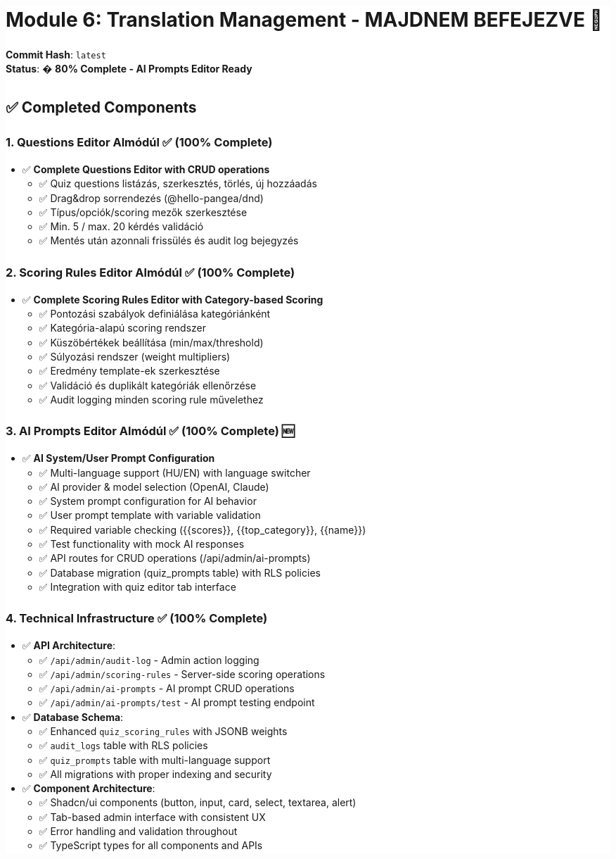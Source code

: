 # Module 6: Translation Management - MAJDNEM BEFEJEZVE 🚀

**Commit Hash**: `latest`  
**Status**: � **80% Complete - AI Prompts Editor Ready**

## ✅ **Completed Components**

### 1. Questions Editor Almódúl ✅ (100% Complete)
- ✅ **Complete Questions Editor with CRUD operations**
  - ✅ Quiz questions listázás, szerkesztés, törlés, új hozzáadás
  - ✅ Drag&drop sorrendezés (@hello-pangea/dnd)
  - ✅ Típus/opciók/scoring mezők szerkesztése
  - ✅ Min. 5 / max. 20 kérdés validáció
  - ✅ Mentés után azonnali frissülés és audit log bejegyzés

### 2. Scoring Rules Editor Almódúl ✅ (100% Complete)
- ✅ **Complete Scoring Rules Editor with Category-based Scoring**
  - ✅ Pontozási szabályok definiálása kategóriánként
  - ✅ Kategória-alapú scoring rendszer
  - ✅ Küszöbértékek beállítása (min/max/threshold)
  - ✅ Súlyozási rendszer (weight multipliers)
  - ✅ Eredmény template-ek szerkesztése
  - ✅ Validáció és duplikált kategóriák ellenőrzése
  - ✅ Audit logging minden scoring rule művelethez

### 3. AI Prompts Editor Almódúl ✅ (100% Complete) 🆕
- ✅ **AI System/User Prompt Configuration**
  - ✅ Multi-language support (HU/EN) with language switcher
  - ✅ AI provider & model selection (OpenAI, Claude)
  - ✅ System prompt configuration for AI behavior
  - ✅ User prompt template with variable validation
  - ✅ Required variable checking ({{scores}}, {{top_category}}, {{name}})
  - ✅ Test functionality with mock AI responses
  - ✅ API routes for CRUD operations (/api/admin/ai-prompts)
  - ✅ Database migration (quiz_prompts table) with RLS policies
  - ✅ Integration with quiz editor tab interface

### 4. Technical Infrastructure ✅ (100% Complete)
- ✅ **API Architecture**:
  - ✅ `/api/admin/audit-log` - Admin action logging
  - ✅ `/api/admin/scoring-rules` - Server-side scoring operations
  - ✅ `/api/admin/ai-prompts` - AI prompt CRUD operations
  - ✅ `/api/admin/ai-prompts/test` - AI prompt testing endpoint
- ✅ **Database Schema**:
  - ✅ Enhanced `quiz_scoring_rules` with JSONB weights
  - ✅ `audit_logs` table with RLS policies
  - ✅ `quiz_prompts` table with multi-language support
  - ✅ All migrations with proper indexing and security
- ✅ **Component Architecture**:
  - ✅ Shadcn/ui components (button, input, card, select, textarea, alert)
  - ✅ Tab-based admin interface with consistent UX
  - ✅ Error handling and validation throughout
  - ✅ TypeScript types for all components and APIs

